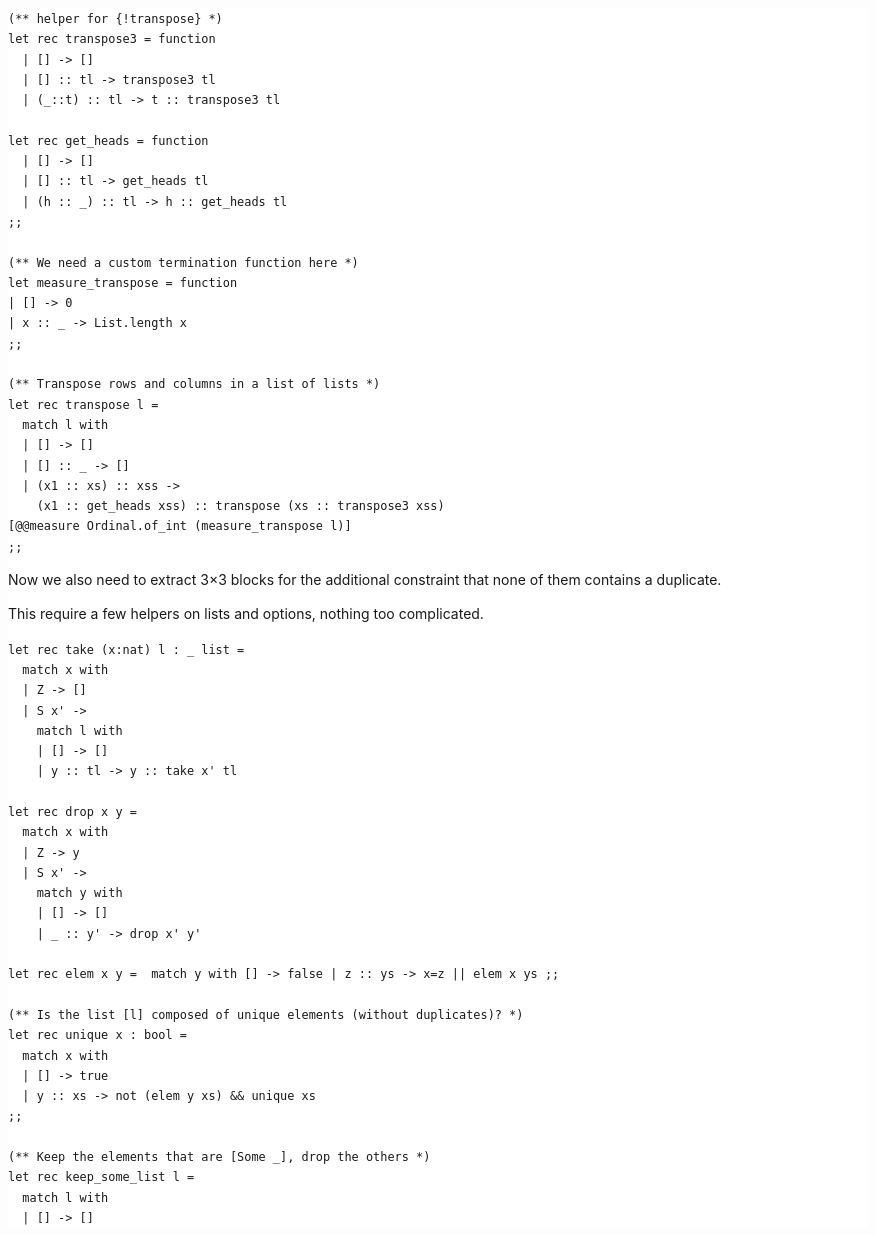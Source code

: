 ```{.imandra .input}
(** helper for {!transpose} *)
let rec transpose3 = function
  | [] -> []
  | [] :: tl -> transpose3 tl
  | (_::t) :: tl -> t :: transpose3 tl

let rec get_heads = function                                                                       
  | [] -> []
  | [] :: tl -> get_heads tl
  | (h :: _) :: tl -> h :: get_heads tl                                                            
;;     

(** We need a custom termination function here *)
let measure_transpose = function
| [] -> 0
| x :: _ -> List.length x
;;

(** Transpose rows and columns in a list of lists *)
let rec transpose l =
  match l with
  | [] -> []
  | [] :: _ -> []
  | (x1 :: xs) :: xss ->
    (x1 :: get_heads xss) :: transpose (xs :: transpose3 xss)
[@@measure Ordinal.of_int (measure_transpose l)]
;;
```

Now we also need to extract 3×3 blocks for the additional constraint that none of them contains a duplicate.

This require a few helpers on lists and options, nothing too complicated.

```{.imandra .input}
let rec take (x:nat) l : _ list =
  match x with
  | Z -> []
  | S x' ->
    match l with
    | [] -> []
    | y :: tl -> y :: take x' tl

let rec drop x y =
  match x with
  | Z -> y
  | S x' ->
    match y with
    | [] -> []
    | _ :: y' -> drop x' y'

let rec elem x y =  match y with [] -> false | z :: ys -> x=z || elem x ys ;;

(** Is the list [l] composed of unique elements (without duplicates)? *)
let rec unique x : bool =
  match x with
  | [] -> true
  | y :: xs -> not (elem y xs) && unique xs
;;

(** Keep the elements that are [Some _], drop the others *)
let rec keep_some_list l =
  match l with
  | [] -> []
```